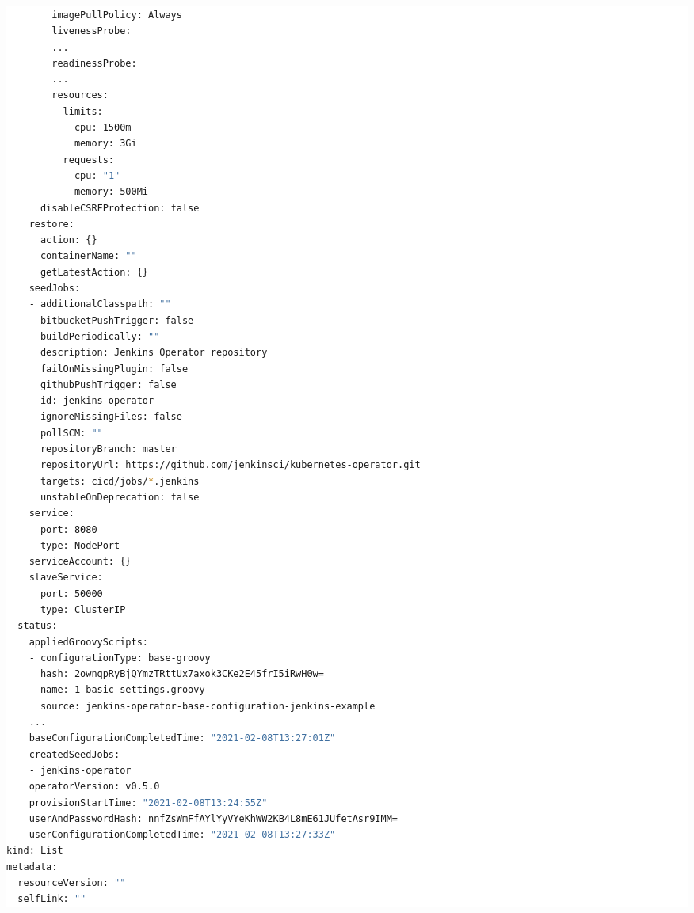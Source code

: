 ```bash
        imagePullPolicy: Always
        livenessProbe:
        ...
        readinessProbe:
        ...
        resources:
          limits:
            cpu: 1500m
            memory: 3Gi
          requests:
            cpu: "1"
            memory: 500Mi
      disableCSRFProtection: false
    restore:
      action: {}
      containerName: ""
      getLatestAction: {}
    seedJobs:
    - additionalClasspath: ""
      bitbucketPushTrigger: false
      buildPeriodically: ""
      description: Jenkins Operator repository
      failOnMissingPlugin: false
      githubPushTrigger: false
      id: jenkins-operator
      ignoreMissingFiles: false
      pollSCM: ""
      repositoryBranch: master
      repositoryUrl: https://github.com/jenkinsci/kubernetes-operator.git
      targets: cicd/jobs/*.jenkins
      unstableOnDeprecation: false
    service:
      port: 8080
      type: NodePort
    serviceAccount: {}
    slaveService:
      port: 50000
      type: ClusterIP
  status:
    appliedGroovyScripts:
    - configurationType: base-groovy
      hash: 2ownqpRyBjQYmzTRttUx7axok3CKe2E45frI5iRwH0w=
      name: 1-basic-settings.groovy
      source: jenkins-operator-base-configuration-jenkins-example
    ...
    baseConfigurationCompletedTime: "2021-02-08T13:27:01Z"
    createdSeedJobs:
    - jenkins-operator
    operatorVersion: v0.5.0
    provisionStartTime: "2021-02-08T13:24:55Z"
    userAndPasswordHash: nnfZsWmFfAYlYyVYeKhWW2KB4L8mE61JUfetAsr9IMM=
    userConfigurationCompletedTime: "2021-02-08T13:27:33Z"
kind: List
metadata:
  resourceVersion: ""
  selfLink: ""
```
